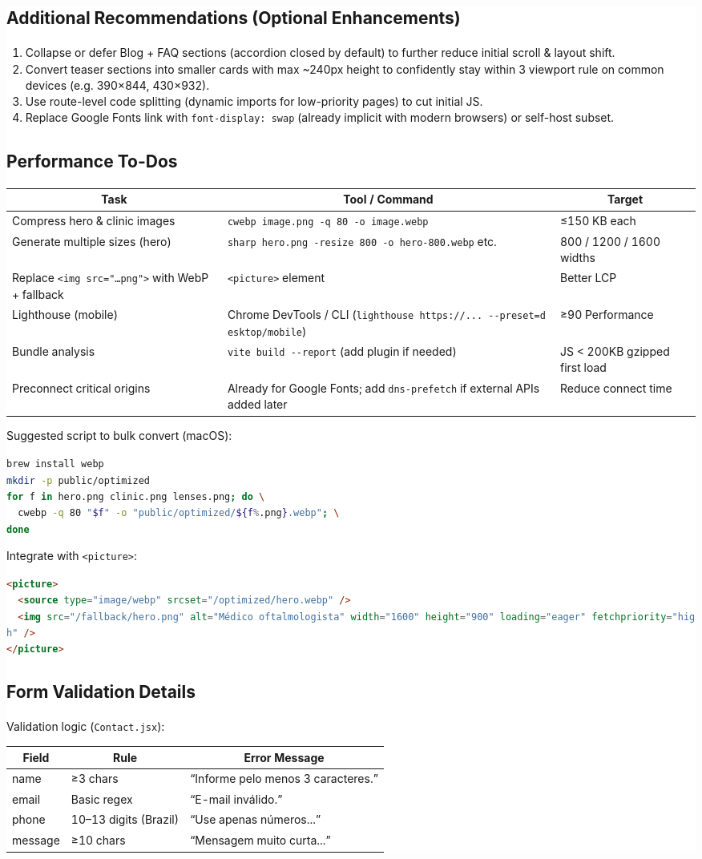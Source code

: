 ## Additional Recommendations (Optional Enhancements)
 
1. Collapse or defer Blog + FAQ sections (accordion closed by default) to further reduce initial scroll & layout shift.
2. Convert teaser sections into smaller cards with max ~240px height to confidently stay within 3 viewport rule on common devices (e.g. 390×844, 430×932).
3. Use route-level code splitting (dynamic imports for low-priority pages) to cut initial JS.
4. Replace Google Fonts link with `font-display: swap` (already implicit with modern browsers) or self-host subset.

## Performance To-Dos

| Task | Tool / Command | Target |
|------|----------------|--------|
| Compress hero & clinic images | `cwebp image.png -q 80 -o image.webp` | ≤150 KB each |
| Generate multiple sizes (hero) | `sharp hero.png -resize 800 -o hero-800.webp` etc. | 800 / 1200 / 1600 widths |
| Replace `<img src="…png">` with WebP + fallback | `<picture>` element | Better LCP |
| Lighthouse (mobile) | Chrome DevTools / CLI (`lighthouse https://... --preset=desktop/mobile`) | ≥90 Performance |
| Bundle analysis | `vite build --report` (add plugin if needed) | JS < 200KB gzipped first load |
| Preconnect critical origins | Already for Google Fonts; add `dns-prefetch` if external APIs added later | Reduce connect time |

Suggested script to bulk convert (macOS):

```bash
brew install webp
mkdir -p public/optimized
for f in hero.png clinic.png lenses.png; do \
  cwebp -q 80 "$f" -o "public/optimized/${f%.png}.webp"; \
done
```

Integrate with `<picture>`:

```html
<picture>
  <source type="image/webp" srcset="/optimized/hero.webp" />
  <img src="/fallback/hero.png" alt="Médico oftalmologista" width="1600" height="900" loading="eager" fetchpriority="high" />
</picture>
```

## Form Validation Details

Validation logic (`Contact.jsx`):

| Field | Rule | Error Message |
|-------|------|---------------|
| name | ≥3 chars | “Informe pelo menos 3 caracteres.” |
| email | Basic regex | “E-mail inválido.” |
| phone | 10–13 digits (Brazil) | “Use apenas números...” |
| message | ≥10 chars | “Mensagem muito curta...” |
